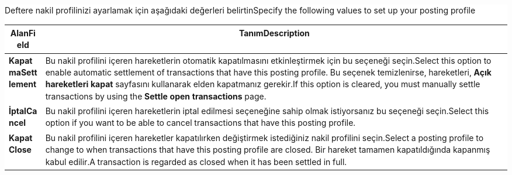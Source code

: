<span data-ttu-id="b8f3f-176">Deftere nakil profilinizi ayarlamak için aşağıdaki değerleri belirtin</span><span class="sxs-lookup"><span data-stu-id="b8f3f-176">Specify the following values to set up your posting profile</span></span>

| <span data-ttu-id="b8f3f-177">Alan</span><span class="sxs-lookup"><span data-stu-id="b8f3f-177">Field</span></span>          | <span data-ttu-id="b8f3f-178">Tanım</span><span class="sxs-lookup"><span data-stu-id="b8f3f-178">Description</span></span>                                                                                                                                                                                                    |
|----------------|----------------------------------------------------------------------------------------------------------------------------------------------------------------------------------------------------------------|
| <span data-ttu-id="b8f3f-179">**Kapatma**</span><span class="sxs-lookup"><span data-stu-id="b8f3f-179">**Settlement**</span></span> | <span data-ttu-id="b8f3f-180">Bu nakil profilini içeren hareketlerin otomatik kapatılmasını etkinleştirmek için bu seçeneği seçin.</span><span class="sxs-lookup"><span data-stu-id="b8f3f-180">Select this option to enable automatic settlement of transactions that have this posting profile.</span></span> <span data-ttu-id="b8f3f-181">Bu seçenek temizlenirse, hareketleri, **Açık hareketleri kapat** sayfasını kullanarak elden kapatmanız gerekir.</span><span class="sxs-lookup"><span data-stu-id="b8f3f-181">If this option is cleared, you must manually settle transactions by using the **Settle open transactions** page.</span></span> |
| <span data-ttu-id="b8f3f-182">**İptal**</span><span class="sxs-lookup"><span data-stu-id="b8f3f-182">**Cancel**</span></span>     | <span data-ttu-id="b8f3f-183">Bu nakil profilini içeren hareketlerin iptal edilmesi seçeneğine sahip olmak istiyorsanız bu seçeneği seçin.</span><span class="sxs-lookup"><span data-stu-id="b8f3f-183">Select this option if you want to be able to cancel transactions that have this posting profile.</span></span>                                                                                                               |
| <span data-ttu-id="b8f3f-184">**Kapat**</span><span class="sxs-lookup"><span data-stu-id="b8f3f-184">**Close**</span></span>      | <span data-ttu-id="b8f3f-185">Bu nakil profilini içeren hareketler kapatılırken değiştirmek istediğiniz nakil profilini seçin.</span><span class="sxs-lookup"><span data-stu-id="b8f3f-185">Select a posting profile to change to when transactions that have this posting profile are closed.</span></span> <span data-ttu-id="b8f3f-186">Bir hareket tamamen kapatıldığında kapanmış kabul edilir.</span><span class="sxs-lookup"><span data-stu-id="b8f3f-186">A transaction is regarded as closed when it has been settled in full.</span></span>                                       |

